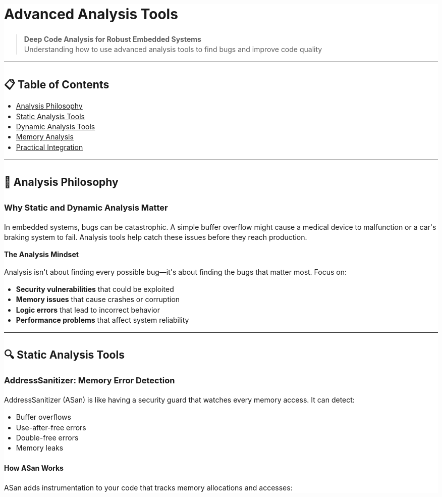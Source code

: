 # Advanced Analysis Tools

> **Deep Code Analysis for Robust Embedded Systems**  
> Understanding how to use advanced analysis tools to find bugs and improve code quality

---

## 📋 **Table of Contents**

- [Analysis Philosophy](#analysis-philosophy)
- [Static Analysis Tools](#static-analysis-tools)
- [Dynamic Analysis Tools](#dynamic-analysis-tools)
- [Memory Analysis](#memory-analysis)
- [Practical Integration](#practical-integration)

---

## 🎯 **Analysis Philosophy**

### **Why Static and Dynamic Analysis Matter**

In embedded systems, bugs can be catastrophic. A simple buffer overflow might cause a medical device to malfunction or a car's braking system to fail. Analysis tools help catch these issues before they reach production.

**The Analysis Mindset**

Analysis isn't about finding every possible bug—it's about finding the bugs that matter most. Focus on:
- **Security vulnerabilities** that could be exploited
- **Memory issues** that cause crashes or corruption
- **Logic errors** that lead to incorrect behavior
- **Performance problems** that affect system reliability

---

## 🔍 **Static Analysis Tools**

### **AddressSanitizer: Memory Error Detection**

AddressSanitizer (ASan) is like having a security guard that watches every memory access. It can detect:
- Buffer overflows
- Use-after-free errors
- Double-free errors
- Memory leaks

#### **How ASan Works**

ASan adds instrumentation to your code that tracks memory allocations and accesses:

